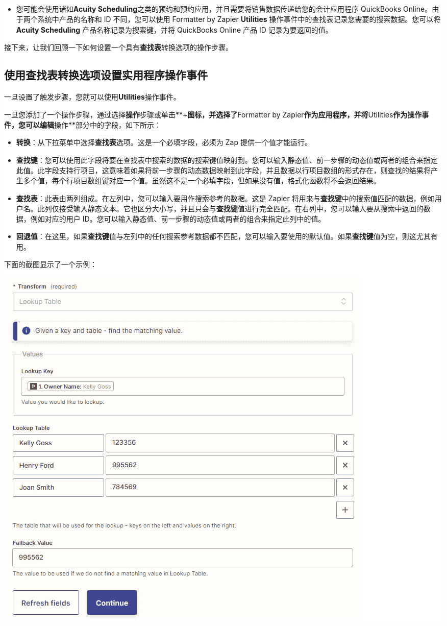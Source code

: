 +   您可能会使用诸如**Acuity Scheduling**之类的预约和预约应用，并且需要将销售数据传递给您的会计应用程序 QuickBooks Online。由于两个系统中产品的名称和 ID 不同，您可以使用 Formatter by Zapier **Utilities** 操作事件中的查找表记录您需要的搜索数据。您可以将 **Acuity Scheduling** 产品名称记录为搜索键，并将 QuickBooks Online 产品 ID 记录为要返回的值。

接下来，让我们回顾一下如何设置一个具有**查找表**转换选项的操作步骤。

## 使用查找表转换选项设置实用程序操作事件

一旦设置了触发步骤，您就可以使用**Utilities**操作事件。

一旦您添加了一个操作步骤，通过选择**操作**步骤或单击**+**图标，并选择了**Formatter by Zapier**作为应用程序，并将**Utilities**作为操作事件，您可以编辑**操作**部分中的字段，如下所示：

+   **转换**：从下拉菜单中选择**查找表**选项。这是一个必填字段，必须为 Zap 提供一个值才能运行。

+   **查找键**：您可以使用此字段将要在查找表中搜索的数据的搜索键值映射到。您可以输入静态值、前一步骤的动态值或两者的组合来指定此值。此字段支持行项目，这意味着如果将前一步骤的动态数据映射到此字段，并且数据以行项目数组的形式存在，则查找的结果将产生多个值，每个行项目数组键对应一个值。虽然这不是一个必填字段，但如果没有值，格式化函数将不会返回结果。

+   **查找表**：此表由两列组成。在左列中，您可以输入要用作搜索参考的数据。这是 Zapier 将用来与**查找键**中的搜索值匹配的数据，例如用户名。此列仅接受输入静态文本。它也区分大小写，并且只会与**查找键**值进行完全匹配。在右列中，您可以输入要从搜索中返回的数据，例如对应的用户 ID。您可以输入静态值、前一步骤的动态值或两者的组合来指定此列中的值。

+   **回退值**：在这里，如果**查找键**值与左列中的任何搜索参考数据都不匹配，您可以输入要使用的默认值。如果**查找键**值为空，则这尤其有用。

下面的截图显示了一个示例：

![图 18.4 – 使用 Formatter by Zapier Utilities 操作事件在查找表中查找相关数据的概览](img/B18474_18_04.jpg)
